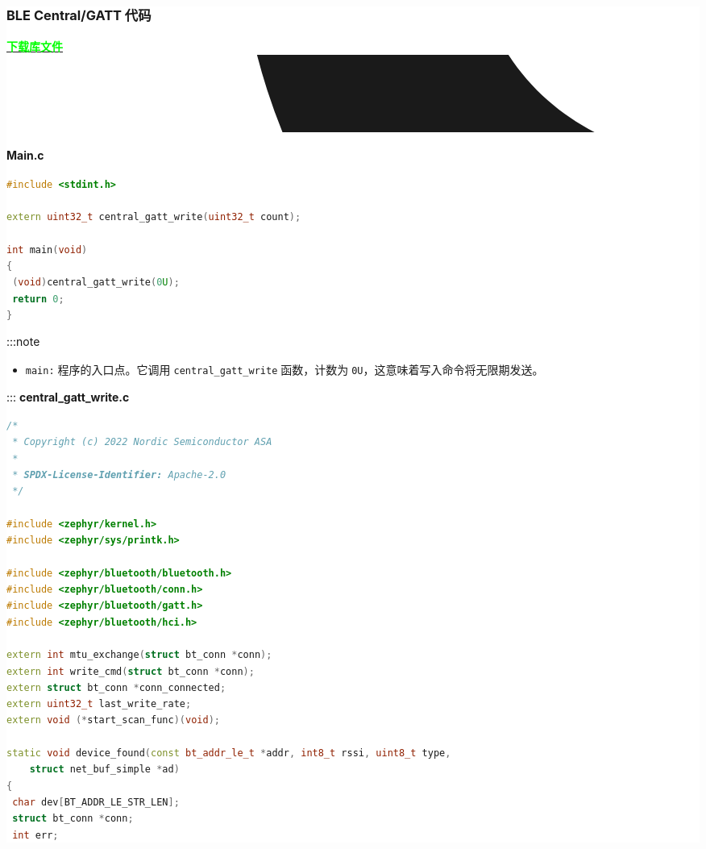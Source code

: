 ### BLE Central/GATT 代码

<div class="github_container" style={{textAlign: 'center'}}>
    <a class="github_item" href="https://github.com/zephyrproject-rtos/zephyr/tree/main/samples/bluetooth/central_gatt_write" target="_blank" rel="noopener noreferrer">
    <strong><span><font color={'FFFFFF'} size={"4"}> 下载库文件</font></span></strong> <svg aria-hidden="true" focusable="false" role="img" className="mr-2" viewBox="-3 10 9 1" width={16} height={16} fill="currentColor" style={{textAlign: 'center', display: 'inline-block', userSelect: 'none', verticalAlign: 'text-bottom', overflow: 'visible'}}><path d="M8 0c4.42 0 8 3.58 8 8a8.013 8.013 0 0 1-5.45 7.59c-.4.08-.55-.17-.55-.38 0-.27.01-1.13.01-2.2 0-.75-.25-1.23-.54-1.48 1.78-.2 3.65-.88 3.65-3.95 0-.88-.31-1.59-.82-2.15.08-.2.36-1.02-.08-2.12 0 0-.67-.22-2.2.82-.64-.18-1.32-.27-2-.27-.68 0-1.36.09-2 .27-1.53-1.03-2.2-.82-2.2-.82-.44 1.1-.16 1.92-.08 2.12-.51.56-.82 1.28-.82 2.15 0 3.06 1.86 3.75 3.64 3.95-.23.2-.44.55-.51 1.07-.46.21-1.61.55-2.33-.66-.15-.24-.6-.83-1.23-.82-.67.01-.27.38.01.53.34.19.73.9.82 1.13.16.45.68 1.31 2.69.94 0 .67.01 1.3.01 1.49 0 .21-.15.45-.55.38A7.995 7.995 0 0 1 0 8c0-4.42 3.58-8 8-8Z" /></svg>
    </a>
</div>

**Main.c**

```cpp
#include <stdint.h>

extern uint32_t central_gatt_write(uint32_t count);

int main(void)
{
 (void)central_gatt_write(0U);
 return 0;
}

```

:::note

- `main:` 程序的入口点。它调用 `central_gatt_write` 函数，计数为 `0U`，这意味着写入命令将无限期发送。

:::
**central_gatt_write.c**

```cpp
/*
 * Copyright (c) 2022 Nordic Semiconductor ASA
 *
 * SPDX-License-Identifier: Apache-2.0
 */

#include <zephyr/kernel.h>
#include <zephyr/sys/printk.h>

#include <zephyr/bluetooth/bluetooth.h>
#include <zephyr/bluetooth/conn.h>
#include <zephyr/bluetooth/gatt.h>
#include <zephyr/bluetooth/hci.h>

extern int mtu_exchange(struct bt_conn *conn);
extern int write_cmd(struct bt_conn *conn);
extern struct bt_conn *conn_connected;
extern uint32_t last_write_rate;
extern void (*start_scan_func)(void);

static void device_found(const bt_addr_le_t *addr, int8_t rssi, uint8_t type,
    struct net_buf_simple *ad)
{
 char dev[BT_ADDR_LE_STR_LEN];
 struct bt_conn *conn;
 int err;
```